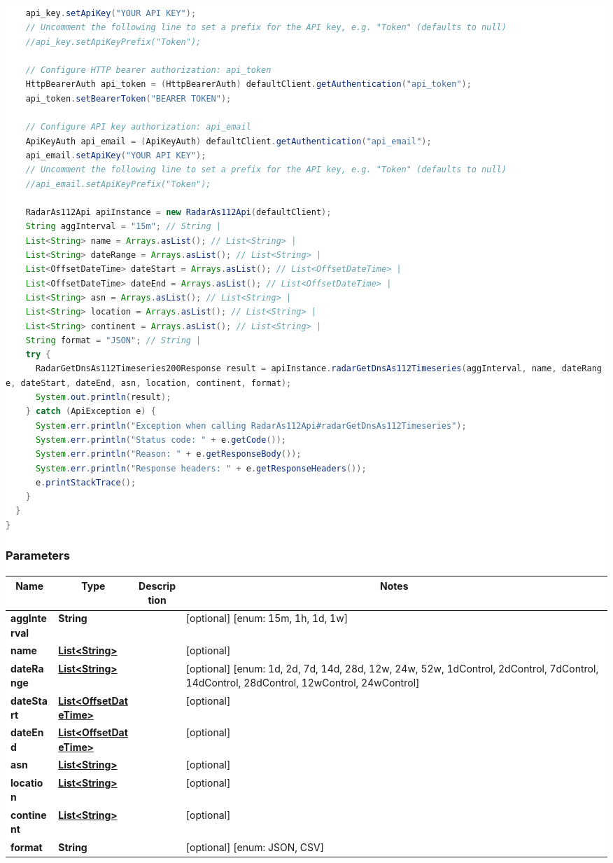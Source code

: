 ```java
    api_key.setApiKey("YOUR API KEY");
    // Uncomment the following line to set a prefix for the API key, e.g. "Token" (defaults to null)
    //api_key.setApiKeyPrefix("Token");

    // Configure HTTP bearer authorization: api_token
    HttpBearerAuth api_token = (HttpBearerAuth) defaultClient.getAuthentication("api_token");
    api_token.setBearerToken("BEARER TOKEN");

    // Configure API key authorization: api_email
    ApiKeyAuth api_email = (ApiKeyAuth) defaultClient.getAuthentication("api_email");
    api_email.setApiKey("YOUR API KEY");
    // Uncomment the following line to set a prefix for the API key, e.g. "Token" (defaults to null)
    //api_email.setApiKeyPrefix("Token");

    RadarAs112Api apiInstance = new RadarAs112Api(defaultClient);
    String aggInterval = "15m"; // String | 
    List<String> name = Arrays.asList(); // List<String> | 
    List<String> dateRange = Arrays.asList(); // List<String> | 
    List<OffsetDateTime> dateStart = Arrays.asList(); // List<OffsetDateTime> | 
    List<OffsetDateTime> dateEnd = Arrays.asList(); // List<OffsetDateTime> | 
    List<String> asn = Arrays.asList(); // List<String> | 
    List<String> location = Arrays.asList(); // List<String> | 
    List<String> continent = Arrays.asList(); // List<String> | 
    String format = "JSON"; // String | 
    try {
      RadarGetDnsAs112Timeseries200Response result = apiInstance.radarGetDnsAs112Timeseries(aggInterval, name, dateRange, dateStart, dateEnd, asn, location, continent, format);
      System.out.println(result);
    } catch (ApiException e) {
      System.err.println("Exception when calling RadarAs112Api#radarGetDnsAs112Timeseries");
      System.err.println("Status code: " + e.getCode());
      System.err.println("Reason: " + e.getResponseBody());
      System.err.println("Response headers: " + e.getResponseHeaders());
      e.printStackTrace();
    }
  }
}
```

### Parameters

| Name | Type | Description  | Notes |
|------------- | ------------- | ------------- | -------------|
| **aggInterval** | **String**|  | [optional] [enum: 15m, 1h, 1d, 1w] |
| **name** | [**List&lt;String&gt;**](String.md)|  | [optional] |
| **dateRange** | [**List&lt;String&gt;**](String.md)|  | [optional] [enum: 1d, 2d, 7d, 14d, 28d, 12w, 24w, 52w, 1dControl, 2dControl, 7dControl, 14dControl, 28dControl, 12wControl, 24wControl] |
| **dateStart** | [**List&lt;OffsetDateTime&gt;**](OffsetDateTime.md)|  | [optional] |
| **dateEnd** | [**List&lt;OffsetDateTime&gt;**](OffsetDateTime.md)|  | [optional] |
| **asn** | [**List&lt;String&gt;**](String.md)|  | [optional] |
| **location** | [**List&lt;String&gt;**](String.md)|  | [optional] |
| **continent** | [**List&lt;String&gt;**](String.md)|  | [optional] |
| **format** | **String**|  | [optional] [enum: JSON, CSV] |
